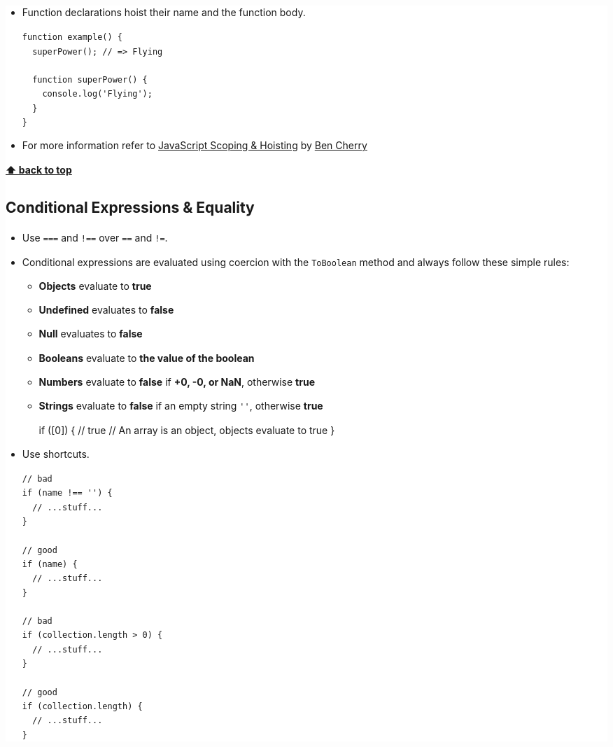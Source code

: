
  - Function declarations hoist their name and the function body.


        function example() {
          superPower(); // => Flying

          function superPower() {
            console.log('Flying');
          }
        }


  - For more information refer to [JavaScript Scoping & Hoisting](http://www.adequatelygood.com/2010/2/JavaScript-Scoping-and-Hoisting) by [Ben Cherry](http://www.adequatelygood.com/)

**[⬆ back to top](#table-of-contents)**



## Conditional Expressions & Equality

  - Use `===` and `!==` over `==` and `!=`.
  - Conditional expressions are evaluated using coercion with the `ToBoolean` method and always follow these simple rules:

    + **Objects** evaluate to **true**
    + **Undefined** evaluates to **false**
    + **Null** evaluates to **false**
    + **Booleans** evaluate to **the value of the boolean**
    + **Numbers** evaluate to **false** if **+0, -0, or NaN**, otherwise **true**
    + **Strings** evaluate to **false** if an empty string `''`, otherwise **true**


        if ([0]) {
          // true
          // An array is an object, objects evaluate to true
        }


  - Use shortcuts.


        // bad
        if (name !== '') {
          // ...stuff...
        }

        // good
        if (name) {
          // ...stuff...
        }

        // bad
        if (collection.length > 0) {
          // ...stuff...
        }

        // good
        if (collection.length) {
          // ...stuff...
        }
